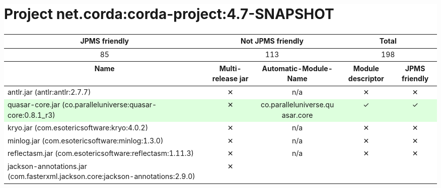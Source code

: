# Project net.corda:corda-project:4.7-SNAPSHOT
<table>
  <thead>
    <tr>
      <th>JPMS friendly</th>
      <th colspan='2'>Not JPMS friendly</th>
      <th colspan='2'>Total</th>
    </tr>
  </thead>
  <tbody>
    <tr>
      <td style='text-align: center;'>85</td>
      <td style='text-align: center;' colspan='2'>113</td>
      <td style='text-align: center;' colspan='2'>198</td>
    </tr>
  </tbody>
  <thead>
    <th>Name</th>
    <th>Multi-release jar</th>
    <th>Automatic-Module-Name</th>
    <th>Module descriptor</th>
    <th>JPMS friendly</th>
  </thead>
  <tbody>
    <tr style='background-color:fdd;'>
      <td>antlr.jar (antlr:antlr:2.7.7)</td>
      <td style='text-align: center;'>✕</td>
      <td style='text-align: center;'>n/a</td>
      <td style='text-align: center;'>✕</td>
      <td style='text-align: center;'>✕</td>
    </tr>
    <tr style='background-color:#dfd;'>
      <td>quasar-core.jar (co.paralleluniverse:quasar-core:0.8.1_r3)</td>
      <td style='text-align: center;'>✕</td>
      <td style='text-align: center;'>co.paralleluniverse.quasar.core</td>
      <td style='text-align: center;'>✓</td>
      <td style='text-align: center;'>✓</td>
    </tr>
    <tr style='background-color:fdd;'>
      <td>kryo.jar (com.esotericsoftware:kryo:4.0.2)</td>
      <td style='text-align: center;'>✕</td>
      <td style='text-align: center;'>n/a</td>
      <td style='text-align: center;'>✕</td>
      <td style='text-align: center;'>✕</td>
    </tr>
    <tr style='background-color:fdd;'>
      <td>minlog.jar (com.esotericsoftware:minlog:1.3.0)</td>
      <td style='text-align: center;'>✕</td>
      <td style='text-align: center;'>n/a</td>
      <td style='text-align: center;'>✕</td>
      <td style='text-align: center;'>✕</td>
    </tr>
    <tr style='background-color:fdd;'>
      <td>reflectasm.jar (com.esotericsoftware:reflectasm:1.11.3)</td>
      <td style='text-align: center;'>✕</td>
      <td style='text-align: center;'>n/a</td>
      <td style='text-align: center;'>✕</td>
      <td style='text-align: center;'>✕</td>
    </tr>
    <tr style='background-color:fdd;'>
      <td>jackson-annotations.jar (com.fasterxml.jackson.core:jackson-annotations:2.9.0)</td>
      <td style='text-align: center;'>✕</td>
